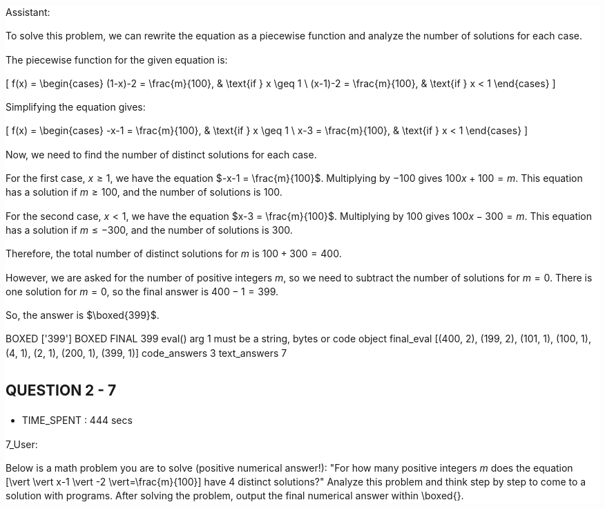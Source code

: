 Assistant:

 To solve this problem, we can rewrite the equation as a piecewise function and analyze the number of solutions for each case.

The piecewise function for the given equation is:

\[
f(x) = \begin{cases}
(1-x)-2 = \frac{m}{100}, & \text{if } x \geq 1 \\
(x-1)-2 = \frac{m}{100}, & \text{if } x < 1
\end{cases}
\]

Simplifying the equation gives:

\[
f(x) = \begin{cases}
-x-1 = \frac{m}{100}, & \text{if } x \geq 1 \\
x-3 = \frac{m}{100}, & \text{if } x < 1
\end{cases}
\]

Now, we need to find the number of distinct solutions for each case.

For the first case, $x \geq 1$, we have the equation $-x-1 = \frac{m}{100}$. Multiplying by $-100$ gives $100x + 100 = m$. This equation has a solution if $m \geq 100$, and the number of solutions is $100$.

For the second case, $x < 1$, we have the equation $x-3 = \frac{m}{100}$. Multiplying by $100$ gives $100x - 300 = m$. This equation has a solution if $m \leq -300$, and the number of solutions is $300$.

Therefore, the total number of distinct solutions for $m$ is $100 + 300 = 400$.

However, we are asked for the number of positive integers $m$, so we need to subtract the number of solutions for $m=0$. There is one solution for $m=0$, so the final answer is $400 - 1 = 399$.

So, the answer is $\boxed{399}$.

BOXED ['399']
BOXED FINAL 399
eval() arg 1 must be a string, bytes or code object final_eval
[(400, 2), (199, 2), (101, 1), (100, 1), (4, 1), (2, 1), (200, 1), (399, 1)]
code_answers 3 text_answers 7



## QUESTION 2 - 7 
- TIME_SPENT : 444 secs

7_User:

Below is a math problem you are to solve (positive numerical answer!):
"For how many positive integers $m$ does the equation \[\vert \vert x-1 \vert -2 \vert=\frac{m}{100}\] have $4$ distinct solutions?"
Analyze this problem and think step by step to come to a solution with programs. After solving the problem, output the final numerical answer within \boxed{}.
